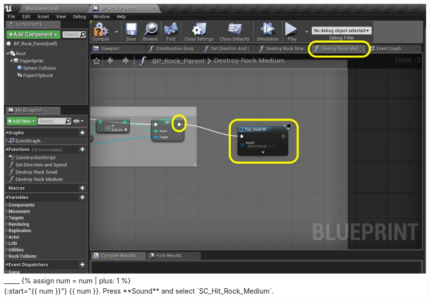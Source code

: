 <img src="images/RepeatDestroyRockMd.jpg"  class= "img-fluid"  alt="Create new sprite with button">  
</div>
</div>
_____ 
{% assign num = num | plus: 1 %}
<div class = "row">
<div class="col-12 col-lg-4 col align-self-center">
<div markdown = "1">
{:start="{{ num }}"}
{{ num }}. Press **Sound** and select `SC_Hit_Rock_Medium`.
</div>
</div>
<div class="col-12 col-lg-8">